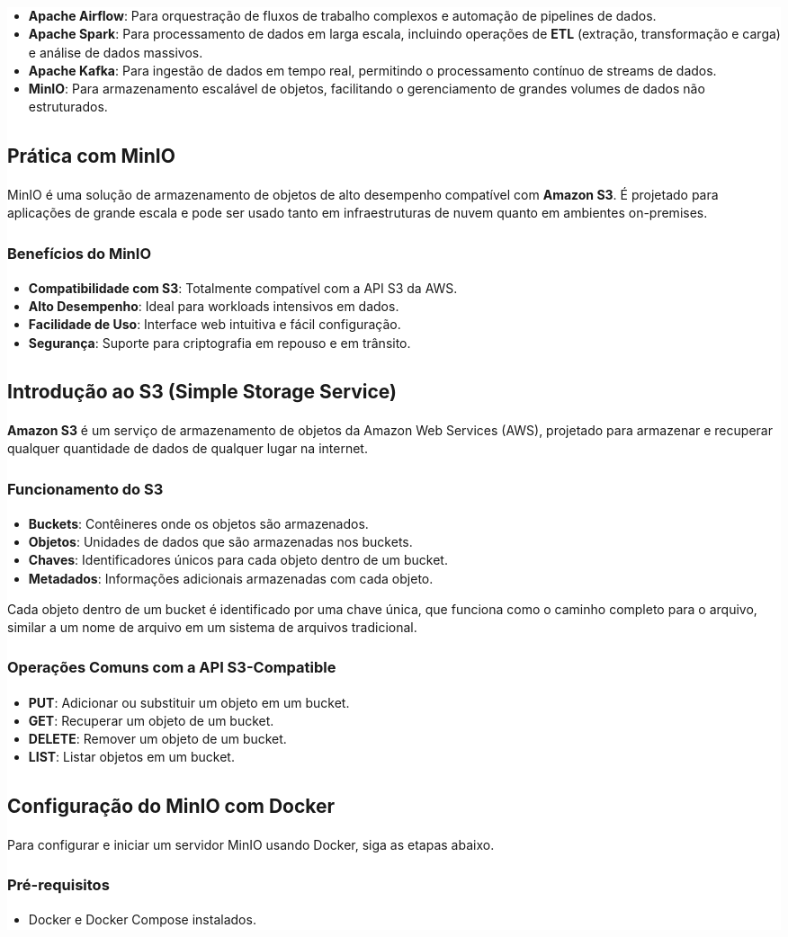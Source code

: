 - **Apache Airflow**: Para orquestração de fluxos de trabalho complexos e automação de pipelines de dados.
- **Apache Spark**: Para processamento de dados em larga escala, incluindo operações de **ETL** (extração, transformação e carga) e análise de dados massivos.
- **Apache Kafka**: Para ingestão de dados em tempo real, permitindo o processamento contínuo de streams de dados.
- **MinIO**: Para armazenamento escalável de objetos, facilitando o gerenciamento de grandes volumes de dados não estruturados.

## Prática com MinIO

MinIO é uma solução de armazenamento de objetos de alto desempenho compatível com **Amazon S3**. É projetado para aplicações de grande escala e pode ser usado tanto em infraestruturas de nuvem quanto em ambientes on-premises.

### Benefícios do MinIO

- **Compatibilidade com S3**: Totalmente compatível com a API S3 da AWS.
- **Alto Desempenho**: Ideal para workloads intensivos em dados.
- **Facilidade de Uso**: Interface web intuitiva e fácil configuração.
- **Segurança**: Suporte para criptografia em repouso e em trânsito.

## Introdução ao S3 (Simple Storage Service)

**Amazon S3** é um serviço de armazenamento de objetos da Amazon Web Services (AWS), projetado para armazenar e recuperar qualquer quantidade de dados de qualquer lugar na internet.

### Funcionamento do S3

- **Buckets**: Contêineres onde os objetos são armazenados.
- **Objetos**: Unidades de dados que são armazenadas nos buckets.
- **Chaves**: Identificadores únicos para cada objeto dentro de um bucket.
- **Metadados**: Informações adicionais armazenadas com cada objeto.

Cada objeto dentro de um bucket é identificado por uma chave única, que funciona como o caminho completo para o arquivo, similar a um nome de arquivo em um sistema de arquivos tradicional.

### Operações Comuns com a API S3-Compatible

- **PUT**: Adicionar ou substituir um objeto em um bucket.
- **GET**: Recuperar um objeto de um bucket.
- **DELETE**: Remover um objeto de um bucket.
- **LIST**: Listar objetos em um bucket.

## Configuração do MinIO com Docker

Para configurar e iniciar um servidor MinIO usando Docker, siga as etapas abaixo.

### Pré-requisitos

- Docker e Docker Compose instalados.

